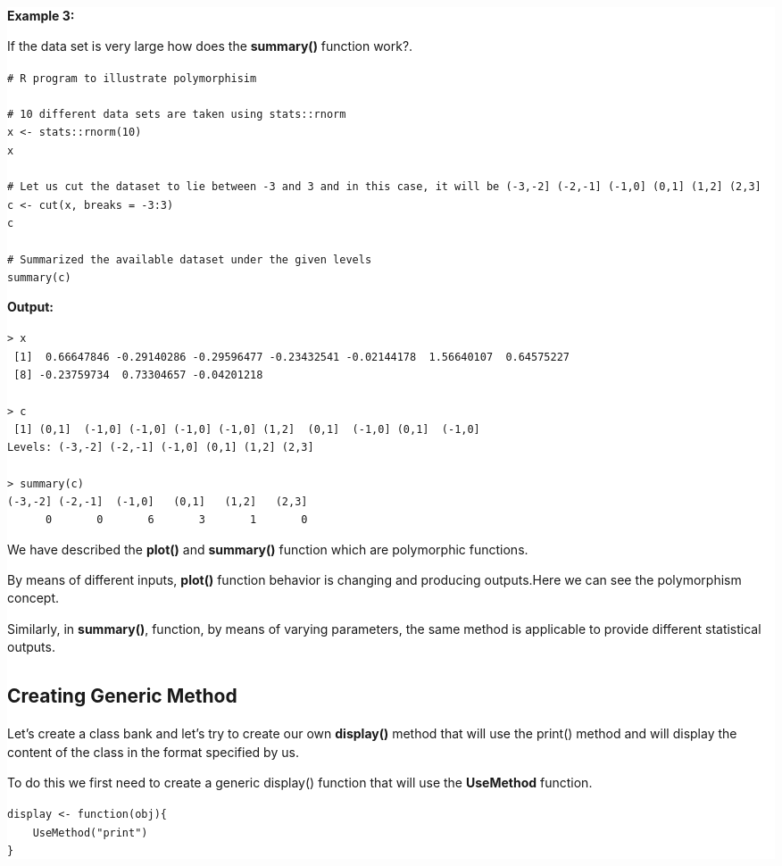 

**Example 3:**

If the data set is very large how does the **summary()** function work?.
```
# R program to illustrate polymorphisim
 
# 10 different data sets are taken using stats::rnorm
x <- stats::rnorm(10)
x
 
# Let us cut the dataset to lie between -3 and 3 and in this case, it will be (-3,-2] (-2,-1] (-1,0] (0,1] (1,2] (2,3]
c <- cut(x, breaks = -3:3)
c
 
# Summarized the available dataset under the given levels
summary(c)
```


**Output:**
```
> x
 [1]  0.66647846 -0.29140286 -0.29596477 -0.23432541 -0.02144178  1.56640107  0.64575227
 [8] -0.23759734  0.73304657 -0.04201218
 
> c
 [1] (0,1]  (-1,0] (-1,0] (-1,0] (-1,0] (1,2]  (0,1]  (-1,0] (0,1]  (-1,0]
Levels: (-3,-2] (-2,-1] (-1,0] (0,1] (1,2] (2,3]

> summary(c)
(-3,-2] (-2,-1]  (-1,0]   (0,1]   (1,2]   (2,3] 
      0       0       6       3       1       0 

```


We have described the **plot()** and **summary()** function which are polymorphic functions. 

By means of different inputs, **plot()** function behavior is changing and producing outputs.Here we can see the polymorphism concept. 

Similarly, in **summary()**, function, by means of varying parameters, the same method is applicable to provide different statistical outputs. 




## Creating Generic Method
Let’s create a class bank and let’s try to create our own **display()** method that will use the print() method and will display the content of the class in the format specified by us.

To do this we first need to create a generic display() function that will use the **UseMethod** function.

```
display <- function(obj){
    UseMethod("print")
}
```
